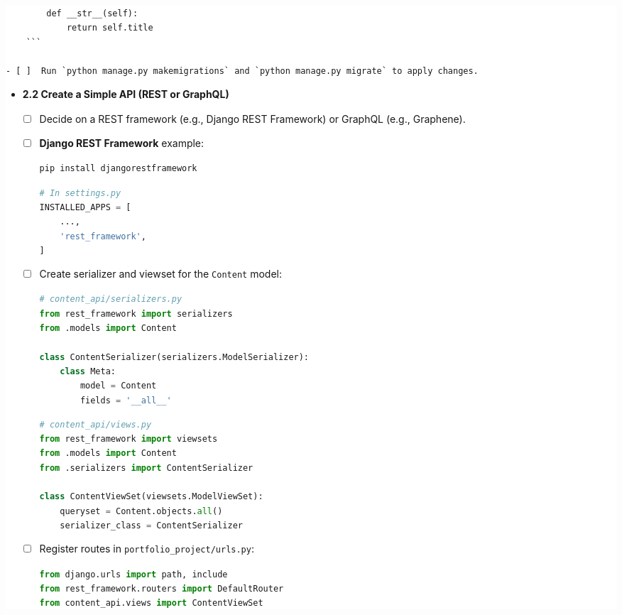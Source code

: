             def __str__(self):
                return self.title
        ```
        
    - [ ]  Run `python manage.py makemigrations` and `python manage.py migrate` to apply changes.
-  **2.2 Create a Simple API (REST or GraphQL)**
    
    - [ ]  Decide on a REST framework (e.g., Django REST Framework) or GraphQL (e.g., Graphene).
    - [ ]  **Django REST Framework** example:
        
        ```bash
        pip install djangorestframework
        ```
        
        ```python
        # In settings.py
        INSTALLED_APPS = [
            ...,
            'rest_framework',
        ]
        ```
        
    - [ ]  Create serializer and viewset for the `Content` model:
        
        ```python
        # content_api/serializers.py
        from rest_framework import serializers
        from .models import Content
        
        class ContentSerializer(serializers.ModelSerializer):
            class Meta:
                model = Content
                fields = '__all__'
        ```
        
        ```python
        # content_api/views.py
        from rest_framework import viewsets
        from .models import Content
        from .serializers import ContentSerializer
        
        class ContentViewSet(viewsets.ModelViewSet):
            queryset = Content.objects.all()
            serializer_class = ContentSerializer
        ```
        
    - [ ]  Register routes in `portfolio_project/urls.py`:
        
        ```python
        from django.urls import path, include
        from rest_framework.routers import DefaultRouter
        from content_api.views import ContentViewSet
        